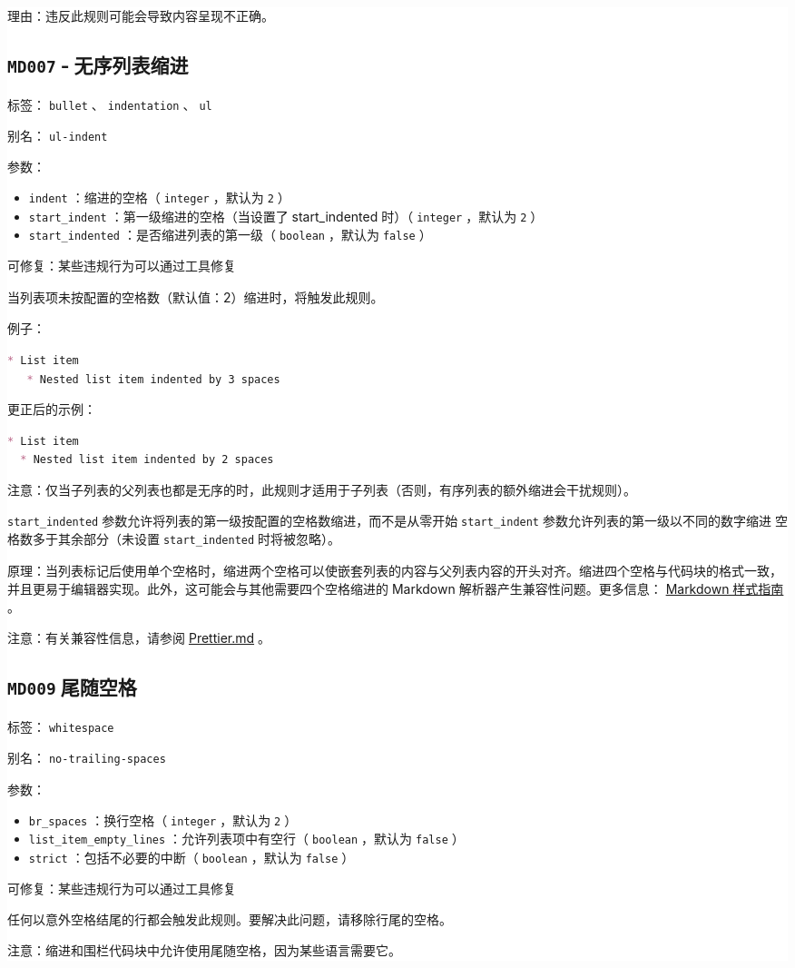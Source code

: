 理由：违反此规则可能会导致内容呈现不正确。

## `MD007` - 无序列表缩进

标签： `bullet` 、 `indentation` 、 `ul`

别名： `ul-indent`

参数：

*   `indent` ：缩进的空格（ `integer` ，默认为 `2` ）
*   `start_indent` ：第一级缩进的空格（当设置了 start\_indented 时）（ `integer` ，默认为 `2` ）
*   `start_indented` ：是否缩进列表的第一级（ `boolean` ，默认为 `false` ）

可修复：某些违规行为可以通过工具修复

当列表项未按配置的空格数（默认值：2）缩进时，将触发此规则。

例子：

```markdown
* List item
   * Nested list item indented by 3 spaces
```

更正后的示例：

```markdown
* List item
  * Nested list item indented by 2 spaces
```

注意：仅当子列表的父列表也都是无序的时，此规则才适用于子列表（否则，有序列表的额外缩进会干扰规则）。

`start_indented` 参数允许将列表的第一级按配置的空格数缩进，而不是从零开始 `start_indent` 参数允许列表的第一级以不同的数字缩进 空格数多于其余部分（未设置 `start_indented` 时将被忽略）。

原理：当列表标记后使用单个空格时，缩进两个空格可以使嵌套列表的内容与父列表内容的开头对齐。缩进四个空格与代码块的格式一致，并且更易于编辑器实现。此外，这可能会与其他需要四个空格缩进的 Markdown 解析器产生兼容性问题。更多信息： [Markdown 样式指南](https://cirosantilli.com/markdown-style-guide#indentation-of-content-inside-lists) 。

注意：有关兼容性信息，请参阅 [Prettier.md](Prettier.md) 。

## `MD009` 尾随空格

标签： `whitespace`

别名： `no-trailing-spaces`

参数：

*   `br_spaces` ：换行空格（ `integer` ，默认为 `2` ）
*   `list_item_empty_lines` ：允许列表项中有空行（ `boolean` ，默认为 `false` ）
*   `strict` ：包括不必要的中断（ `boolean` ，默认为 `false` ）

可修复：某些违规行为可以通过工具修复

任何以意外空格结尾的行都会触发此规则。要解决此问题，请移除行尾的空格。

注意：缩进和围栏代码块中允许使用尾随空格，因为某些语言需要它。
